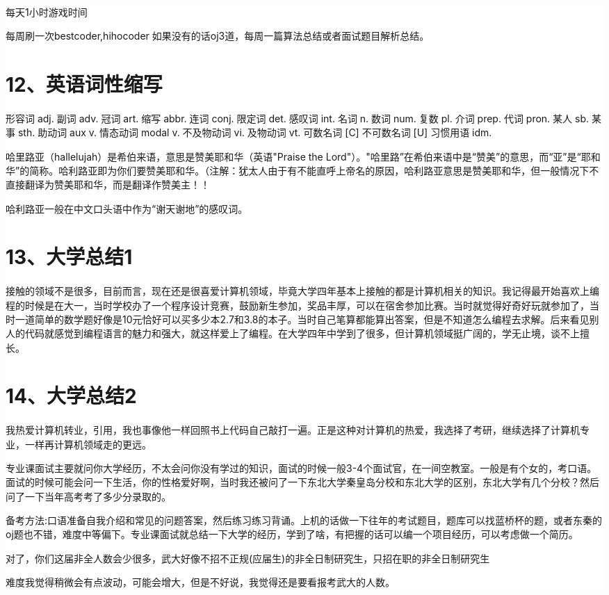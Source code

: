 每天1小时游戏时间

每周刷一次bestcoder,hihocoder
如果没有的话oj3道，每周一篇算法总结或者面试题目解析总结。

# 12、英语词性缩写
形容词 adj.
副词 adv.
冠词 art.
缩写 abbr.
连词 conj.
限定词 det.
感叹词 int.
名词 n.
数词 num.
复数 pl.
介词 prep.
代词 pron.
某人 sb.
某事 sth.
助动词 aux v.
情态动词 modal v.
不及物动词 vi.
及物动词 vt.
可数名词 [C]
不可数名词 [U]
习惯用语 idm.

哈里路亚（hallelujah）是希伯来语，意思是赞美耶和华（英语"Praise the Lord"）。"哈里路”在希伯来语中是“赞美”的意思，而“亚”是“耶和华”的简称。哈利路亚即为你们要赞美耶和华。（注解：犹太人由于有不能直呼上帝名的原因，哈利路亚意思是赞美耶和华，但一般情况下不直接翻译为赞美耶和华，而是翻译作赞美主！！

哈利路亚一般在中文口头语中作为“谢天谢地”的感叹词。

# 13、大学总结1
接触的领域不是很多，目前而言，现在还是很喜爱计算机领域，毕竟大学四年基本上接触的都是计算机相关的知识。我记得最开始喜欢上编程的时候是在大一，当时学校办了一个程序设计竞赛，鼓励新生参加，奖品丰厚，可以在宿舍参加比赛。当时就觉得好奇好玩就参加了，当时一道简单的数学题好像是10元恰好可以买多少本2.7和3.8的本子。当时自己笔算都能算出答案，但是不知道怎么编程去求解。后来看见别人的代码就感觉到编程语言的魅力和强大，就这样爱上了编程。在大学四年中学到了很多，但计算机领域挺广阔的，学无止境，谈不上擅长。

# 14、大学总结2
我热爱计算机转业，引用，我也事像他一样回照书上代码自己敲打一遍。正是这种对计算机的热爱，我选择了考研，继续选择了计算机专业，一样再计算机领域走的更远。

专业课面试主要就问你大学经历，不太会问你没有学过的知识，面试的时候一般3-4个面试官，在一间空教室。一般是有个女的，考口语。面试的时候可能会问一下生活，你的性格爱好啊，当时我还被问了一下东北大学秦皇岛分校和东北大学的区别，东北大学有几个分校？然后问了一下当年高考考了多少分录取的。

备考方法:口语准备自我介绍和常见的问题答案，然后练习练习背诵。上机的话做一下往年的考试题目，题库可以找蓝桥杯的题，或者东秦的oj题也不错，难度中等偏下。专业课面试就总结一下大学的经历，学到了啥，有把握的话可以编一个项目经历，可以考虑做一个简历。

对了，你们这届非全人数会少很多，武大好像不招不正规(应届生)的非全日制研究生，只招在职的非全日制研究生

难度我觉得稍微会有点波动，可能会增大，但是不好说，我觉得还是要看报考武大的人数。
